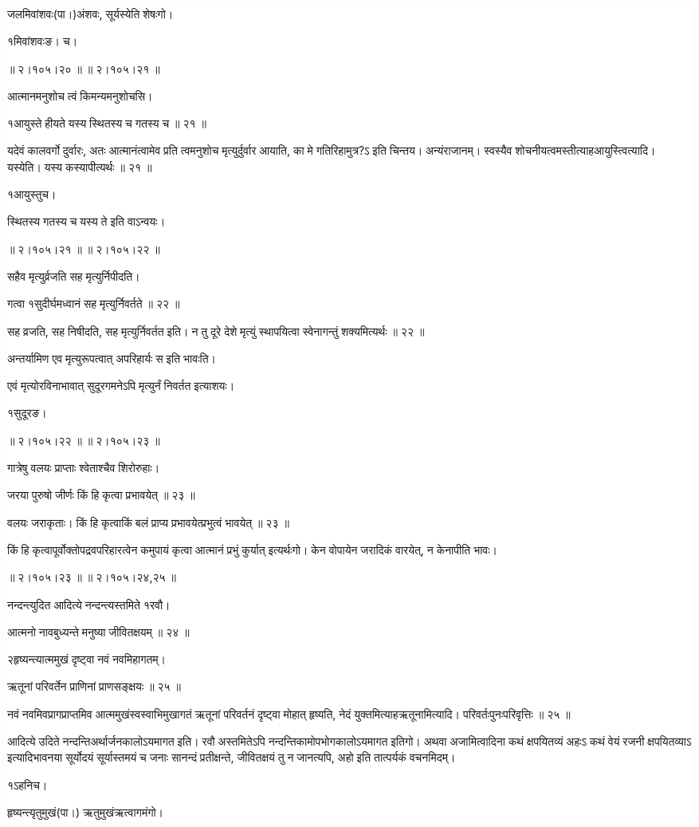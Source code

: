 जलमिवांशवः(पा।)अंशवः, सूर्यस्येति शेषःगो।  

१मिवांशवःङ। च।  

 ॥ २।१०५।२० ॥  ॥ २।१०५।२१ ॥   

आत्मानमनुशोच त्वं किमन्यमनुशोचसि।  

१आयुस्ते हीयते यस्य स्थितस्य च गतस्य च  ॥  २१  ॥   

यदेवं कालवर्गो दुर्वारः, अतः आत्मानंत्वामेव प्रति त्वमनुशोच मृत्युर्दुर्वार आयाति, का मे गतिरिहामुत्र?ऽ इति चिन्तय। अन्यंराजानम्। स्वस्यैव शोचनीयत्वमस्तीत्याहआयुस्त्वित्यादि। यस्येति। यस्य कस्यापीत्यर्थः  ॥  २१  ॥   

१आयुस्तुच।  

स्थितस्य गतस्य च यस्य ते इति वाऽन्वयः।  

 ॥ २।१०५।२१ ॥  ॥ २।१०५।२२ ॥   

सहैव मृत्युर्व्रजति सह मृत्युर्निपीदति।  

गत्वा १सुदीर्घमध्वानं सह मृत्युर्निवर्तते  ॥  २२  ॥   

सह व्रजति, सह निषीदति, सह मृत्युर्निवर्तत इति। न तु दूरे देशे मृत्युं स्थापयित्वा स्वेनागन्तुं शक्यमित्यर्थः  ॥  २२  ॥   

अन्तर्यामिण एव मृत्युरूपत्वात् अपरिहार्यः स इति भावःति।  

एवं मृत्योरविनाभावात् सुदूरगमनेऽपि मृत्युर्नं निवर्तत इत्याशयः।  

१सुदूरङ।  

 ॥ २।१०५।२२ ॥  ॥ २।१०५।२३ ॥   

गात्रेषु वलयः प्राप्ताः श्वेताश्चैव शिरोरुहाः।  

जरया पुरुषो जीर्णः किं हि कृत्वा प्रभावयेत्  ॥  २३  ॥   

वलयः जराकृताः। किं हि कृत्वाकिं बलं प्राप्य प्रभावयेत्प्रभुत्वं भावयेत्  ॥  २३  ॥   

किं हि कृत्वापूर्वोक्तोपद्रवपरिहारत्वेन कमुपायं कृत्वा आत्मानं प्रभुं कुर्यात् इत्यर्थःगो। केन वोपायेन जरादिकं वारयेत्, न केनापीति भावः।  

 ॥ २।१०५।२३ ॥  ॥ २।१०५।२४,२५ ॥   

नन्दन्त्युदित आदित्ये नन्दन्त्यस्तमिते १रवौ।  

आत्मनो नावबुध्यन्ते मनुष्या जीवितक्षयम्  ॥  २४  ॥   

२हृष्यन्त्यात्ममुखं दृष्ट्वा नवं नवमिहागतम्।  

ऋतूनां परिवर्तेन प्राणिनां प्राणसङ्क्षयः  ॥  २५  ॥   

नवं नवमिवप्रागप्राप्तमिव आत्ममुखंस्वस्वाभिमुखागतं ऋतूनां परिवर्तनं दृष्ट्वा मोहात् हृष्यति, नेदं युक्तमित्याहऋतूनामित्यादि। परिवर्तःपुनःपरिवृत्तिः  ॥  २५  ॥   

आदित्ये उदिते नन्दन्तिअर्थार्जनकालोऽयमागत इति। रवौ अस्तमितेऽपि नन्दन्तिकामोपभोगकालोऽयमागत इतिगो। अथवा अजामित्वादिना कथं क्षपयितव्यं अहःऽ कथं वेयं रजनी क्षपयितव्याऽ इत्यादिभावनया सूर्योदयं सूर्यास्तमयं च जनाः सानन्दं प्रतीक्षन्ते, जीवितक्षयं तु न जानत्यपि, अहो इति तात्पर्यकं वचनमिदम्।  

१ऽहनिच।  

हृष्यन्त्यृतुमुखं(पा।) ऋतुमुखंऋत्वागमंगो।  
